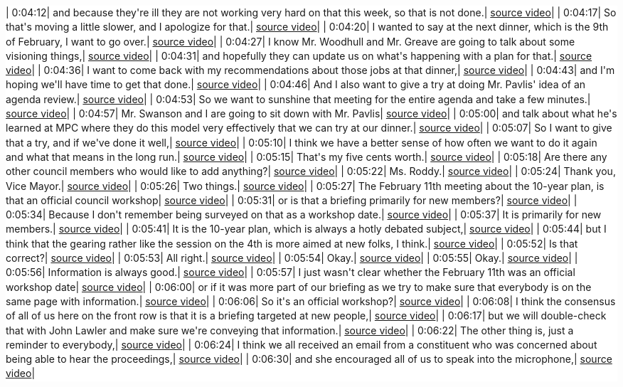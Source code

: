 | 0:04:12| and because they're ill they are not working very hard on that this week, so that is not done.| [source video](https://archive.org/details/citycouncilworkshop100121_201910?start=252)|
| 0:04:17| So that's moving a little slower, and I apologize for that.| [source video](https://archive.org/details/citycouncilworkshop100121_201910?start=257)|
| 0:04:20| I wanted to say at the next dinner, which is the 9th of February, I want to go over.| [source video](https://archive.org/details/citycouncilworkshop100121_201910?start=260)|
| 0:04:27| I know Mr. Woodhull and Mr. Greave are going to talk about some visioning things,| [source video](https://archive.org/details/citycouncilworkshop100121_201910?start=267)|
| 0:04:31| and hopefully they can update us on what's happening with a plan for that.| [source video](https://archive.org/details/citycouncilworkshop100121_201910?start=271)|
| 0:04:36| I want to come back with my recommendations about those jobs at that dinner,| [source video](https://archive.org/details/citycouncilworkshop100121_201910?start=276)|
| 0:04:43| and I'm hoping we'll have time to get that done.| [source video](https://archive.org/details/citycouncilworkshop100121_201910?start=283)|
| 0:04:46| And I also want to give a try at doing Mr. Pavlis' idea of an agenda review.| [source video](https://archive.org/details/citycouncilworkshop100121_201910?start=286)|
| 0:04:53| So we want to sunshine that meeting for the entire agenda and take a few minutes.| [source video](https://archive.org/details/citycouncilworkshop100121_201910?start=293)|
| 0:04:57| Mr. Swanson and I are going to sit down with Mr. Pavlis| [source video](https://archive.org/details/citycouncilworkshop100121_201910?start=297)|
| 0:05:00| and talk about what he's learned at MPC where they do this model very effectively that we can try at our dinner.| [source video](https://archive.org/details/citycouncilworkshop100121_201910?start=300)|
| 0:05:07| So I want to give that a try, and if we've done it well,| [source video](https://archive.org/details/citycouncilworkshop100121_201910?start=307)|
| 0:05:10| I think we have a better sense of how often we want to do it again and what that means in the long run.| [source video](https://archive.org/details/citycouncilworkshop100121_201910?start=310)|
| 0:05:15| That's my five cents worth.| [source video](https://archive.org/details/citycouncilworkshop100121_201910?start=315)|
| 0:05:18| Are there any other council members who would like to add anything?| [source video](https://archive.org/details/citycouncilworkshop100121_201910?start=318)|
| 0:05:22| Ms. Roddy.| [source video](https://archive.org/details/citycouncilworkshop100121_201910?start=322)|
| 0:05:24| Thank you, Vice Mayor.| [source video](https://archive.org/details/citycouncilworkshop100121_201910?start=324)|
| 0:05:26| Two things.| [source video](https://archive.org/details/citycouncilworkshop100121_201910?start=326)|
| 0:05:27| The February 11th meeting about the 10-year plan, is that an official council workshop| [source video](https://archive.org/details/citycouncilworkshop100121_201910?start=327)|
| 0:05:31| or is that a briefing primarily for new members?| [source video](https://archive.org/details/citycouncilworkshop100121_201910?start=331)|
| 0:05:34| Because I don't remember being surveyed on that as a workshop date.| [source video](https://archive.org/details/citycouncilworkshop100121_201910?start=334)|
| 0:05:37| It is primarily for new members.| [source video](https://archive.org/details/citycouncilworkshop100121_201910?start=337)|
| 0:05:41| It is the 10-year plan, which is always a hotly debated subject,| [source video](https://archive.org/details/citycouncilworkshop100121_201910?start=341)|
| 0:05:44| but I think that the gearing rather like the session on the 4th is more aimed at new folks, I think.| [source video](https://archive.org/details/citycouncilworkshop100121_201910?start=344)|
| 0:05:52| Is that correct?| [source video](https://archive.org/details/citycouncilworkshop100121_201910?start=352)|
| 0:05:53| All right.| [source video](https://archive.org/details/citycouncilworkshop100121_201910?start=353)|
| 0:05:54| Okay.| [source video](https://archive.org/details/citycouncilworkshop100121_201910?start=354)|
| 0:05:55| Okay.| [source video](https://archive.org/details/citycouncilworkshop100121_201910?start=355)|
| 0:05:56| Information is always good.| [source video](https://archive.org/details/citycouncilworkshop100121_201910?start=356)|
| 0:05:57| I just wasn't clear whether the February 11th was an official workshop date| [source video](https://archive.org/details/citycouncilworkshop100121_201910?start=357)|
| 0:06:00| or if it was more part of our briefing as we try to make sure that everybody is on the same page with information.| [source video](https://archive.org/details/citycouncilworkshop100121_201910?start=360)|
| 0:06:06| So it's an official workshop?| [source video](https://archive.org/details/citycouncilworkshop100121_201910?start=366)|
| 0:06:08| I think the consensus of all of us here on the front row is that it is a briefing targeted at new people,| [source video](https://archive.org/details/citycouncilworkshop100121_201910?start=368)|
| 0:06:17| but we will double-check that with John Lawler and make sure we're conveying that information.| [source video](https://archive.org/details/citycouncilworkshop100121_201910?start=377)|
| 0:06:22| The other thing is, just a reminder to everybody,| [source video](https://archive.org/details/citycouncilworkshop100121_201910?start=382)|
| 0:06:24| I think we all received an email from a constituent who was concerned about being able to hear the proceedings,| [source video](https://archive.org/details/citycouncilworkshop100121_201910?start=384)|
| 0:06:30| and she encouraged all of us to speak into the microphone,| [source video](https://archive.org/details/citycouncilworkshop100121_201910?start=390)|